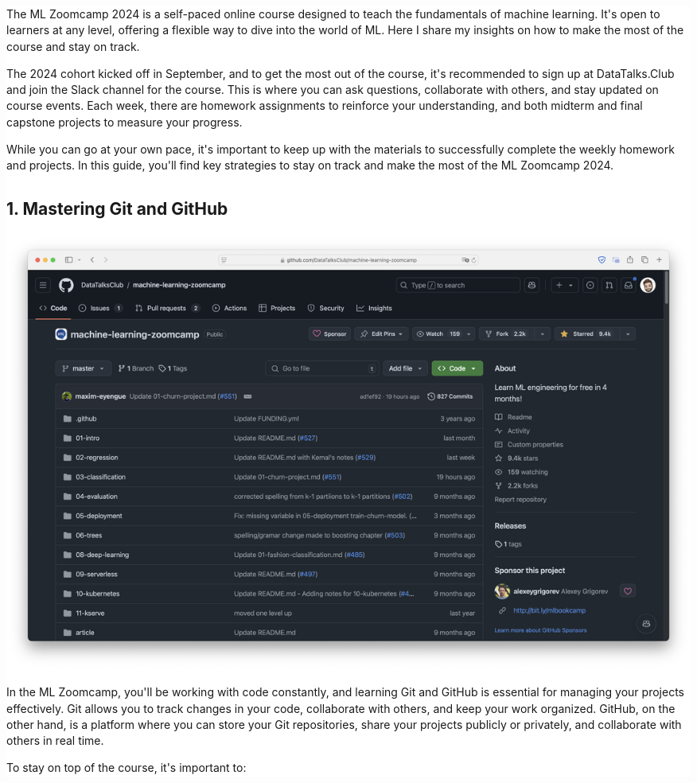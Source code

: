 The ML Zoomcamp 2024 is a self-paced online course designed to teach the fundamentals of machine learning. It's open to learners at any level, offering a flexible way to dive into the world of ML. Here I share my insights on how to make the most of the course and stay on track.

The 2024 cohort kicked off in September, and to get the most out of the course, it's recommended to sign up at DataTalks.Club and join the Slack channel for the course. This is where you can ask questions, collaborate with others, and stay updated on course events. Each week, there are homework assignments to reinforce your understanding, and both midterm and final capstone projects to measure your progress.

While you can go at your own pace, it's important to keep up with the materials to successfully complete the weekly homework and projects. In this guide, you'll find key strategies to stay on track and make the most of the ML Zoomcamp 2024.

## 1. Mastering Git and GitHub

![GitHub ML Zoomcamp](./github_ML_Zoomcamp.png "GitHub ML Zoomcamp")

In the ML Zoomcamp, you'll be working with code constantly, and learning Git and GitHub is essential for managing your projects effectively. Git allows you to track changes in your code, collaborate with others, and keep your work organized. GitHub, on the other hand, is a platform where you can store your Git repositories, share your projects publicly or privately, and collaborate with others in real time.

To stay on top of the course, it's important to:

